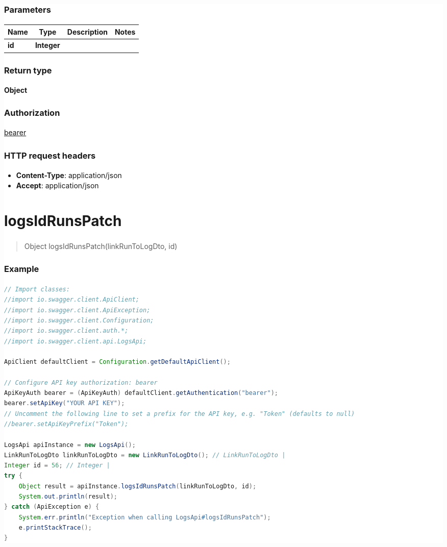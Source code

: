 ```java
```

### Parameters

Name | Type | Description  | Notes
------------- | ------------- | ------------- | -------------
 **id** | **Integer**|  |

### Return type

**Object**

### Authorization

[bearer](../README.md#bearer)

### HTTP request headers

 - **Content-Type**: application/json
 - **Accept**: application/json

<a name="logsIdRunsPatch"></a>
# **logsIdRunsPatch**
> Object logsIdRunsPatch(linkRunToLogDto, id)



### Example
```java
// Import classes:
//import io.swagger.client.ApiClient;
//import io.swagger.client.ApiException;
//import io.swagger.client.Configuration;
//import io.swagger.client.auth.*;
//import io.swagger.client.api.LogsApi;

ApiClient defaultClient = Configuration.getDefaultApiClient();

// Configure API key authorization: bearer
ApiKeyAuth bearer = (ApiKeyAuth) defaultClient.getAuthentication("bearer");
bearer.setApiKey("YOUR API KEY");
// Uncomment the following line to set a prefix for the API key, e.g. "Token" (defaults to null)
//bearer.setApiKeyPrefix("Token");

LogsApi apiInstance = new LogsApi();
LinkRunToLogDto linkRunToLogDto = new LinkRunToLogDto(); // LinkRunToLogDto | 
Integer id = 56; // Integer | 
try {
    Object result = apiInstance.logsIdRunsPatch(linkRunToLogDto, id);
    System.out.println(result);
} catch (ApiException e) {
    System.err.println("Exception when calling LogsApi#logsIdRunsPatch");
    e.printStackTrace();
}
```
